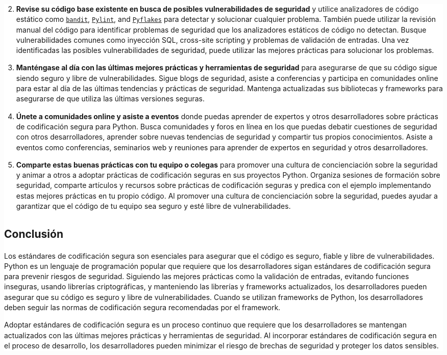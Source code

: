 2. **Revise su código base existente en busca de posibles vulnerabilidades de seguridad** y utilice analizadores de código estático como [`bandit`](https://pypi.org/project/bandit/), [`Pylint`](https://pypi.org/project/pylint/), and [`Pyflakes`](https://pypi.org/project/pyflakes/) para detectar y solucionar cualquier problema. También puede utilizar la revisión manual del código para identificar problemas de seguridad que los analizadores estáticos de código no detectan. Busque vulnerabilidades comunes como inyección SQL, cross-site scripting y problemas de validación de entradas. Una vez identificadas las posibles vulnerabilidades de seguridad, puede utilizar las mejores prácticas para solucionar los problemas.

3. **Manténgase al día con las últimas mejores prácticas y herramientas de seguridad** para asegurarse de que su código sigue siendo seguro y libre de vulnerabilidades. Sigue blogs de seguridad, asiste a conferencias y participa en comunidades online para estar al día de las últimas tendencias y prácticas de seguridad. Mantenga actualizadas sus bibliotecas y frameworks para asegurarse de que utiliza las últimas versiones seguras.

4. **Únete a comunidades online y asiste a eventos** donde puedas aprender de expertos y otros desarrolladores sobre prácticas de codificación segura para Python. Busca comunidades y foros en línea en los que puedas debatir cuestiones de seguridad con otros desarrolladores, aprender sobre nuevas tendencias de seguridad y compartir tus propios conocimientos. Asiste a eventos como conferencias, seminarios web y reuniones para aprender de expertos en seguridad y otros desarrolladores.

5. **Comparte estas buenas prácticas con tu equipo o colegas** para promover una cultura de concienciación sobre la seguridad y animar a otros a adoptar prácticas de codificación seguras en sus proyectos Python. Organiza sesiones de formación sobre seguridad, comparte artículos y recursos sobre prácticas de codificación seguras y predica con el ejemplo implementando estas mejores prácticas en tu propio código. Al promover una cultura de concienciación sobre la seguridad, puedes ayudar a garantizar que el código de tu equipo sea seguro y esté libre de vulnerabilidades.


## Conclusión

Los estándares de codificación segura son esenciales para asegurar que el código es seguro, fiable y libre de vulnerabilidades. Python es un lenguaje de programación popular que requiere que los desarrolladores sigan estándares de codificación segura para prevenir riesgos de seguridad. Siguiendo las mejores prácticas como la validación de entradas, evitando funciones inseguras, usando librerías criptográficas, y manteniendo las librerías y frameworks actualizados, los desarrolladores pueden asegurar que su código es seguro y libre de vulnerabilidades. Cuando se utilizan frameworks de Python, los desarrolladores deben seguir las normas de codificación segura recomendadas por el framework.

Adoptar estándares de codificación segura es un proceso continuo que requiere que los desarrolladores se mantengan actualizados con las últimas mejores prácticas y herramientas de seguridad. Al incorporar estándares de codificación segura en el proceso de desarrollo, los desarrolladores pueden minimizar el riesgo de brechas de seguridad y proteger los datos sensibles.

